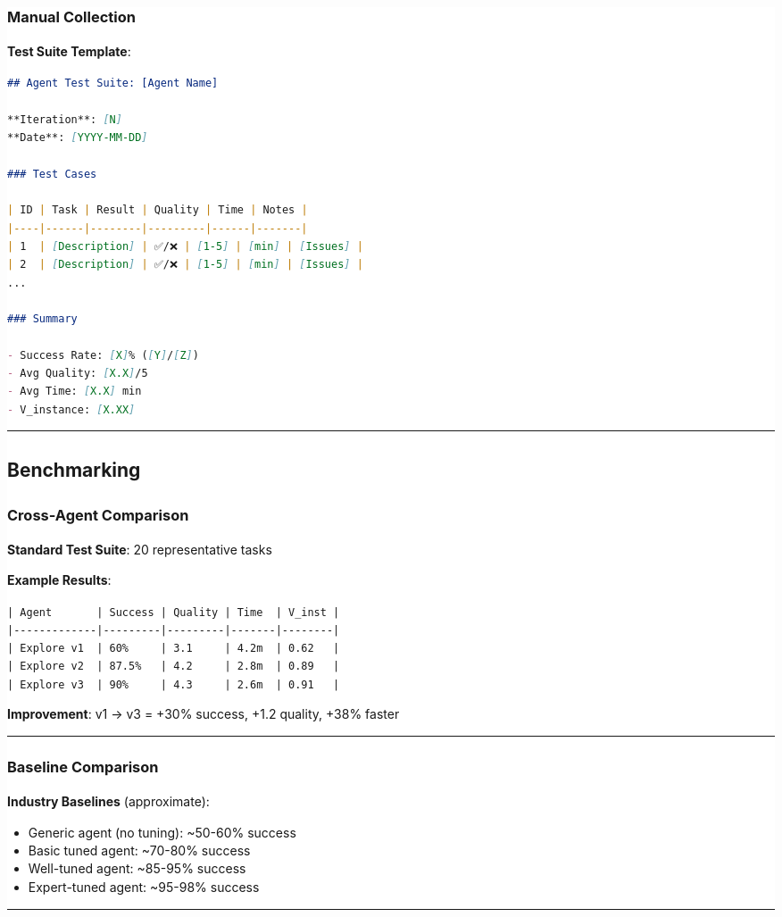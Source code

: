 
### Manual Collection

**Test Suite Template**:
```markdown
## Agent Test Suite: [Agent Name]

**Iteration**: [N]
**Date**: [YYYY-MM-DD]

### Test Cases

| ID | Task | Result | Quality | Time | Notes |
|----|------|--------|---------|------|-------|
| 1  | [Description] | ✅/❌ | [1-5] | [min] | [Issues] |
| 2  | [Description] | ✅/❌ | [1-5] | [min] | [Issues] |
...

### Summary

- Success Rate: [X]% ([Y]/[Z])
- Avg Quality: [X.X]/5
- Avg Time: [X.X] min
- V_instance: [X.XX]
```

---

## Benchmarking

### Cross-Agent Comparison

**Standard Test Suite**: 20 representative tasks

**Example Results**:
```
| Agent       | Success | Quality | Time  | V_inst |
|-------------|---------|---------|-------|--------|
| Explore v1  | 60%     | 3.1     | 4.2m  | 0.62   |
| Explore v2  | 87.5%   | 4.2     | 2.8m  | 0.89   |
| Explore v3  | 90%     | 4.3     | 2.6m  | 0.91   |
```

**Improvement**: v1 → v3 = +30% success, +1.2 quality, +38% faster

---

### Baseline Comparison

**Industry Baselines** (approximate):
- Generic agent (no tuning): ~50-60% success
- Basic tuned agent: ~70-80% success
- Well-tuned agent: ~85-95% success
- Expert-tuned agent: ~95-98% success

---